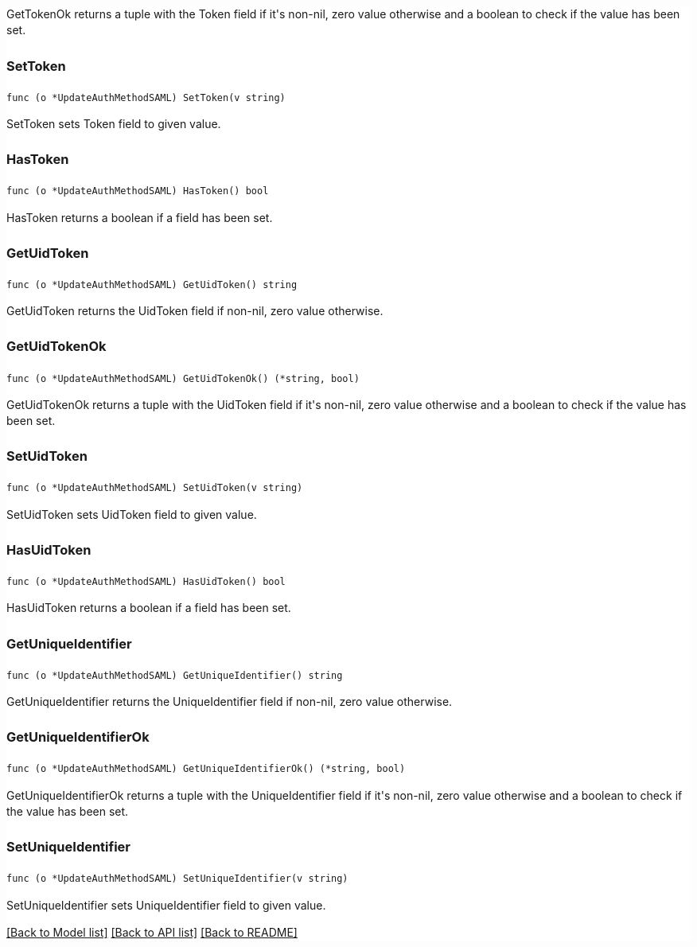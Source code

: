 GetTokenOk returns a tuple with the Token field if it's non-nil, zero value otherwise
and a boolean to check if the value has been set.

### SetToken

`func (o *UpdateAuthMethodSAML) SetToken(v string)`

SetToken sets Token field to given value.

### HasToken

`func (o *UpdateAuthMethodSAML) HasToken() bool`

HasToken returns a boolean if a field has been set.

### GetUidToken

`func (o *UpdateAuthMethodSAML) GetUidToken() string`

GetUidToken returns the UidToken field if non-nil, zero value otherwise.

### GetUidTokenOk

`func (o *UpdateAuthMethodSAML) GetUidTokenOk() (*string, bool)`

GetUidTokenOk returns a tuple with the UidToken field if it's non-nil, zero value otherwise
and a boolean to check if the value has been set.

### SetUidToken

`func (o *UpdateAuthMethodSAML) SetUidToken(v string)`

SetUidToken sets UidToken field to given value.

### HasUidToken

`func (o *UpdateAuthMethodSAML) HasUidToken() bool`

HasUidToken returns a boolean if a field has been set.

### GetUniqueIdentifier

`func (o *UpdateAuthMethodSAML) GetUniqueIdentifier() string`

GetUniqueIdentifier returns the UniqueIdentifier field if non-nil, zero value otherwise.

### GetUniqueIdentifierOk

`func (o *UpdateAuthMethodSAML) GetUniqueIdentifierOk() (*string, bool)`

GetUniqueIdentifierOk returns a tuple with the UniqueIdentifier field if it's non-nil, zero value otherwise
and a boolean to check if the value has been set.

### SetUniqueIdentifier

`func (o *UpdateAuthMethodSAML) SetUniqueIdentifier(v string)`

SetUniqueIdentifier sets UniqueIdentifier field to given value.



[[Back to Model list]](../README.md#documentation-for-models) [[Back to API list]](../README.md#documentation-for-api-endpoints) [[Back to README]](../README.md)


